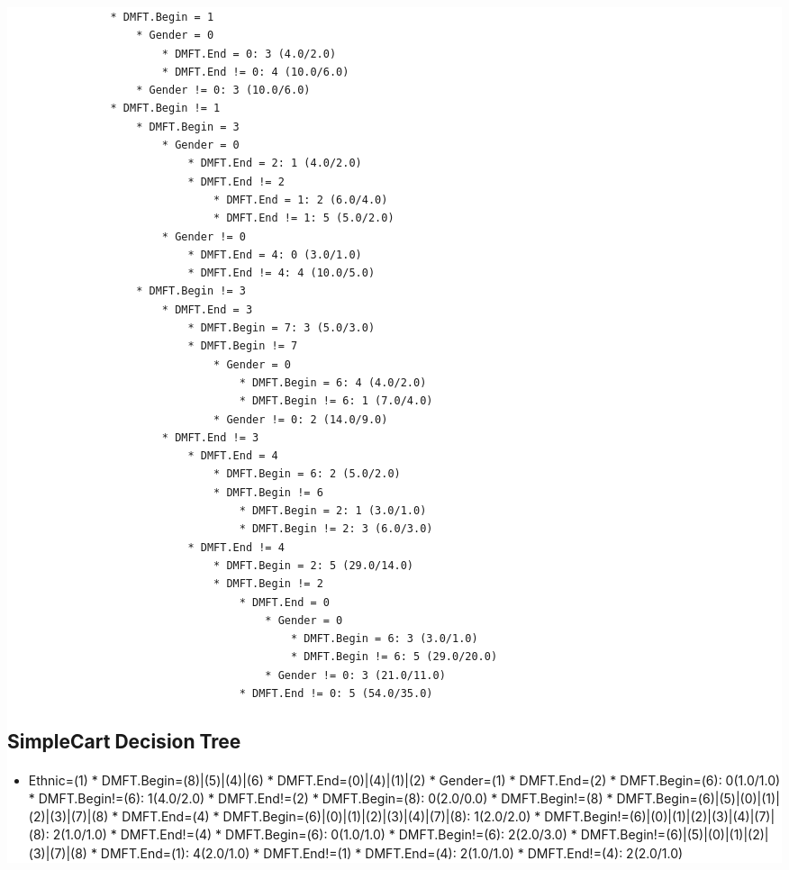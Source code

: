 					* DMFT.Begin = 1
						* Gender = 0
							* DMFT.End = 0: 3 (4.0/2.0)
							* DMFT.End != 0: 4 (10.0/6.0)
						* Gender != 0: 3 (10.0/6.0)
					* DMFT.Begin != 1
						* DMFT.Begin = 3
							* Gender = 0
								* DMFT.End = 2: 1 (4.0/2.0)
								* DMFT.End != 2
									* DMFT.End = 1: 2 (6.0/4.0)
									* DMFT.End != 1: 5 (5.0/2.0)
							* Gender != 0
								* DMFT.End = 4: 0 (3.0/1.0)
								* DMFT.End != 4: 4 (10.0/5.0)
						* DMFT.Begin != 3
							* DMFT.End = 3
								* DMFT.Begin = 7: 3 (5.0/3.0)
								* DMFT.Begin != 7
									* Gender = 0
										* DMFT.Begin = 6: 4 (4.0/2.0)
										* DMFT.Begin != 6: 1 (7.0/4.0)
									* Gender != 0: 2 (14.0/9.0)
							* DMFT.End != 3
								* DMFT.End = 4
									* DMFT.Begin = 6: 2 (5.0/2.0)
									* DMFT.Begin != 6
										* DMFT.Begin = 2: 1 (3.0/1.0)
										* DMFT.Begin != 2: 3 (6.0/3.0)
								* DMFT.End != 4
									* DMFT.Begin = 2: 5 (29.0/14.0)
									* DMFT.Begin != 2
										* DMFT.End = 0
											* Gender = 0
												* DMFT.Begin = 6: 3 (3.0/1.0)
												* DMFT.Begin != 6: 5 (29.0/20.0)
											* Gender != 0: 3 (21.0/11.0)
										* DMFT.End != 0: 5 (54.0/35.0)


## SimpleCart Decision Tree

* Ethnic=(1)
				* DMFT.Begin=(8)|(5)|(4)|(6)
					* DMFT.End=(0)|(4)|(1)|(2)
			* Gender=(1)
				* DMFT.End=(2)
					* DMFT.Begin=(6): 0(1.0/1.0)
					* DMFT.Begin!=(6): 1(4.0/2.0)
				* DMFT.End!=(2)
					* DMFT.Begin=(8): 0(2.0/0.0)
					* DMFT.Begin!=(8)
													* DMFT.Begin=(6)|(5)|(0)|(1)|(2)|(3)|(7)|(8)
							* DMFT.End=(4)
															* DMFT.Begin=(6)|(0)|(1)|(2)|(3)|(4)|(7)|(8): 1(2.0/2.0)
															* DMFT.Begin!=(6)|(0)|(1)|(2)|(3)|(4)|(7)|(8): 2(1.0/1.0)
							* DMFT.End!=(4)
								* DMFT.Begin=(6): 0(1.0/1.0)
								* DMFT.Begin!=(6): 2(2.0/3.0)
													* DMFT.Begin!=(6)|(5)|(0)|(1)|(2)|(3)|(7)|(8)
							* DMFT.End=(1): 4(2.0/1.0)
							* DMFT.End!=(1)
								* DMFT.End=(4): 2(1.0/1.0)
								* DMFT.End!=(4): 2(2.0/1.0)